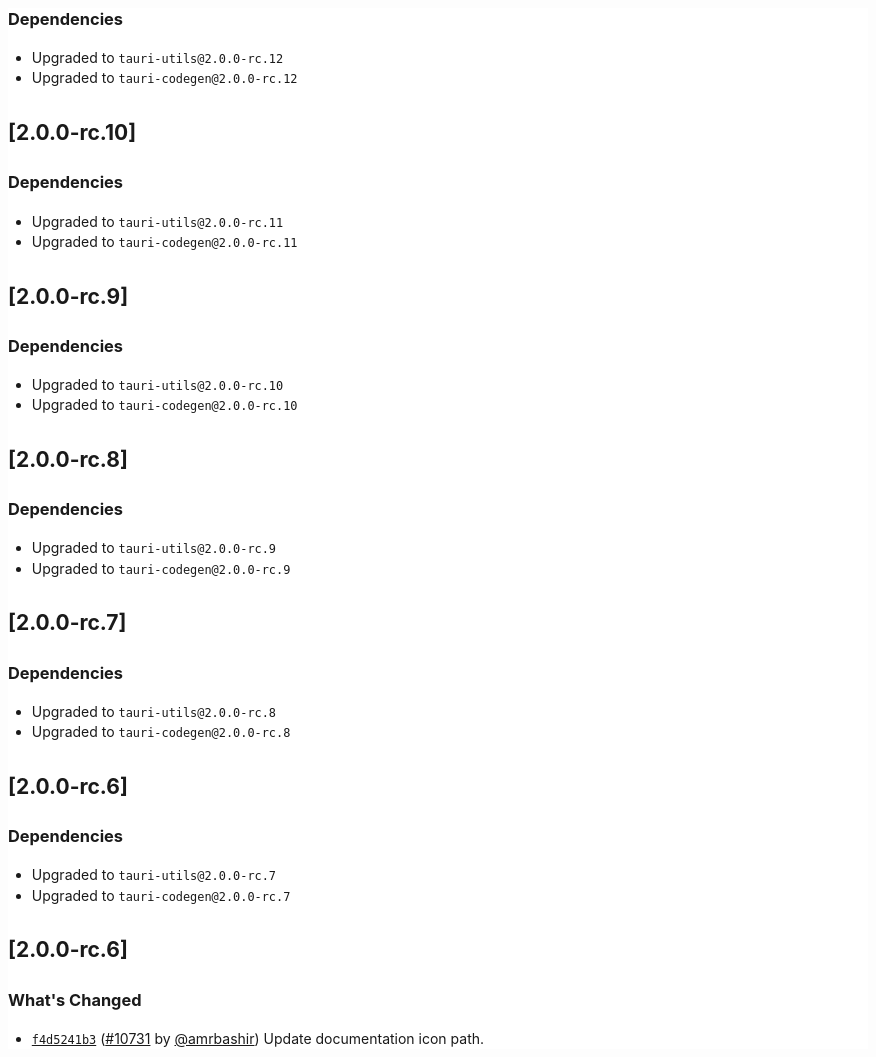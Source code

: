 ### Dependencies

-   Upgraded to `tauri-utils@2.0.0-rc.12`
-   Upgraded to `tauri-codegen@2.0.0-rc.12`

## \[2.0.0-rc.10]

### Dependencies

-   Upgraded to `tauri-utils@2.0.0-rc.11`
-   Upgraded to `tauri-codegen@2.0.0-rc.11`

## \[2.0.0-rc.9]

### Dependencies

-   Upgraded to `tauri-utils@2.0.0-rc.10`
-   Upgraded to `tauri-codegen@2.0.0-rc.10`

## \[2.0.0-rc.8]

### Dependencies

-   Upgraded to `tauri-utils@2.0.0-rc.9`
-   Upgraded to `tauri-codegen@2.0.0-rc.9`

## \[2.0.0-rc.7]

### Dependencies

-   Upgraded to `tauri-utils@2.0.0-rc.8`
-   Upgraded to `tauri-codegen@2.0.0-rc.8`

## \[2.0.0-rc.6]

### Dependencies

-   Upgraded to `tauri-utils@2.0.0-rc.7`
-   Upgraded to `tauri-codegen@2.0.0-rc.7`

## \[2.0.0-rc.6]

### What's Changed

-   [`f4d5241b3`](https://www.github.com/tauri-apps/tauri/commit/f4d5241b377d0f7a1b58100ee19f7843384634ac)
    ([#10731](https://www.github.com/tauri-apps/tauri/pull/10731) by
    [@amrbashir](https://www.github.com/tauri-apps/tauri/../../amrbashir))
    Update documentation icon path.
